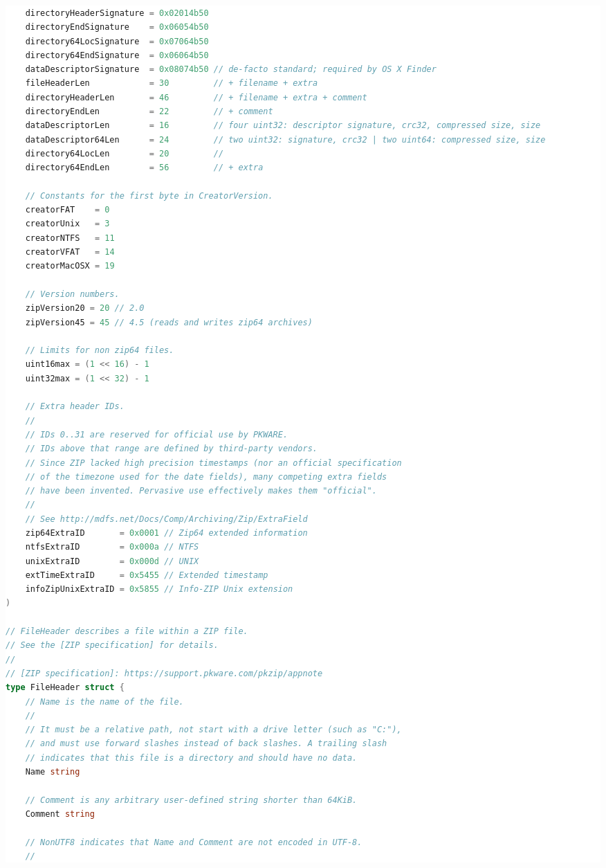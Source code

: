 ```go
	directoryHeaderSignature = 0x02014b50
	directoryEndSignature    = 0x06054b50
	directory64LocSignature  = 0x07064b50
	directory64EndSignature  = 0x06064b50
	dataDescriptorSignature  = 0x08074b50 // de-facto standard; required by OS X Finder
	fileHeaderLen            = 30         // + filename + extra
	directoryHeaderLen       = 46         // + filename + extra + comment
	directoryEndLen          = 22         // + comment
	dataDescriptorLen        = 16         // four uint32: descriptor signature, crc32, compressed size, size
	dataDescriptor64Len      = 24         // two uint32: signature, crc32 | two uint64: compressed size, size
	directory64LocLen        = 20         //
	directory64EndLen        = 56         // + extra

	// Constants for the first byte in CreatorVersion.
	creatorFAT    = 0
	creatorUnix   = 3
	creatorNTFS   = 11
	creatorVFAT   = 14
	creatorMacOSX = 19

	// Version numbers.
	zipVersion20 = 20 // 2.0
	zipVersion45 = 45 // 4.5 (reads and writes zip64 archives)

	// Limits for non zip64 files.
	uint16max = (1 << 16) - 1
	uint32max = (1 << 32) - 1

	// Extra header IDs.
	//
	// IDs 0..31 are reserved for official use by PKWARE.
	// IDs above that range are defined by third-party vendors.
	// Since ZIP lacked high precision timestamps (nor an official specification
	// of the timezone used for the date fields), many competing extra fields
	// have been invented. Pervasive use effectively makes them "official".
	//
	// See http://mdfs.net/Docs/Comp/Archiving/Zip/ExtraField
	zip64ExtraID       = 0x0001 // Zip64 extended information
	ntfsExtraID        = 0x000a // NTFS
	unixExtraID        = 0x000d // UNIX
	extTimeExtraID     = 0x5455 // Extended timestamp
	infoZipUnixExtraID = 0x5855 // Info-ZIP Unix extension
)

// FileHeader describes a file within a ZIP file.
// See the [ZIP specification] for details.
//
// [ZIP specification]: https://support.pkware.com/pkzip/appnote
type FileHeader struct {
	// Name is the name of the file.
	//
	// It must be a relative path, not start with a drive letter (such as "C:"),
	// and must use forward slashes instead of back slashes. A trailing slash
	// indicates that this file is a directory and should have no data.
	Name string

	// Comment is any arbitrary user-defined string shorter than 64KiB.
	Comment string

	// NonUTF8 indicates that Name and Comment are not encoded in UTF-8.
	//
```